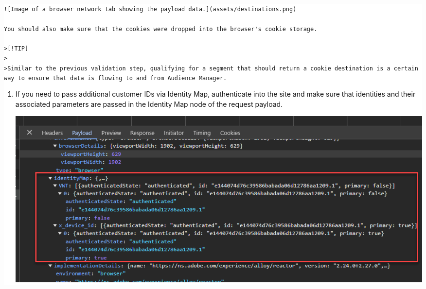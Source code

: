     ![Image of a browser network tab showing the payload data.](assets/destinations.png)

    You should also make sure that the cookies were dropped into the browser's cookie storage. 

    >[!TIP]
    >
    >Similar to the previous validation step, qualifying for a segment that should return a cookie destination is a certain way to ensure that data is flowing to and from Audience Manager.

1. If you need to pass additional customer IDs via Identity Map, authenticate into the site and make sure that identities and their associated parameters are passed in the Identity Map node of the request payload.

    ![Image of a browser network tab showing identityMap data.](assets/pass-customer-ids.png)
